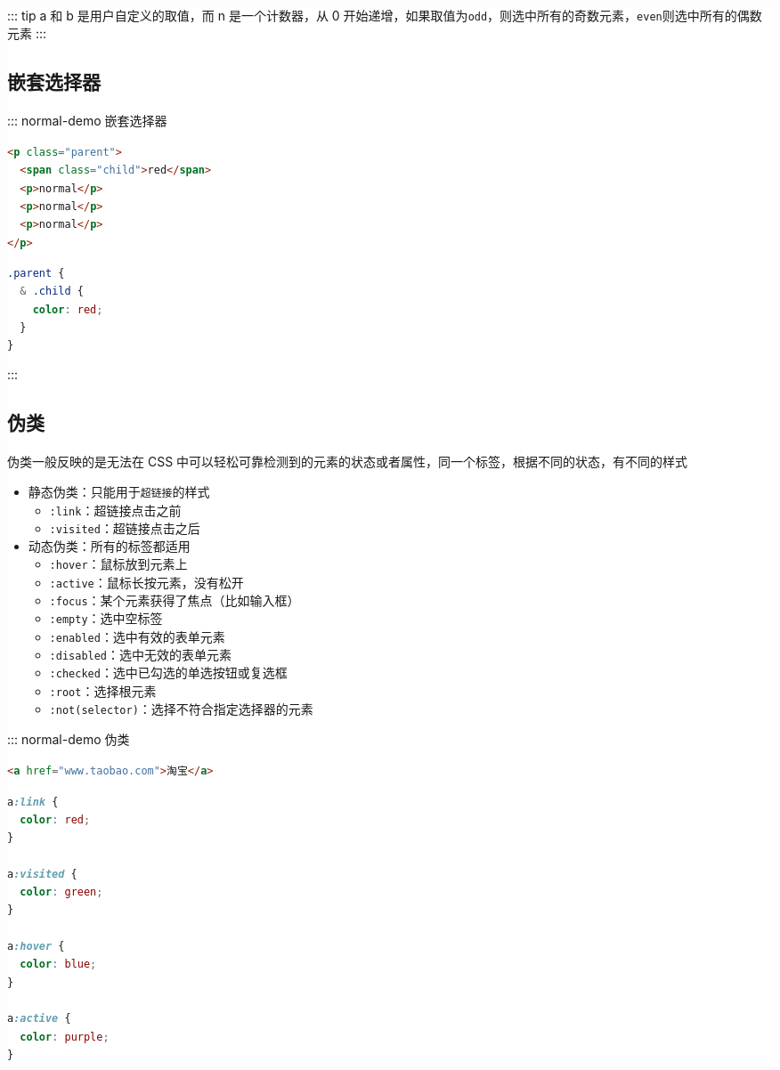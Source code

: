 ::: tip
a 和 b 是用户自定义的取值，而 n 是一个计数器，从 0 开始递增，如果取值为`odd`，则选中所有的奇数元素，`even`则选中所有的偶数元素
:::

## 嵌套选择器

::: normal-demo 嵌套选择器

```html
<p class="parent">
  <span class="child">red</span>
  <p>normal</p>
  <p>normal</p>
  <p>normal</p>
</p>
```

```css
.parent {
  & .child {
    color: red;
  }
}
```

:::

## 伪类

伪类一般反映的是无法在 CSS 中可以轻松可靠检测到的元素的状态或者属性，同一个标签，根据不同的状态，有不同的样式

+ 静态伪类：只能用于`超链接`的样式
  + `:link`：超链接点击之前
  + `:visited`：超链接点击之后
+ 动态伪类：所有的标签都适用
  + `:hover`：鼠标放到元素上
  + `:active`：鼠标长按元素，没有松开
  + `:focus`：某个元素获得了焦点（比如输入框）
  + `:empty`：选中空标签
  + `:enabled`：选中有效的表单元素
  + `:disabled`：选中无效的表单元素
  + `:checked`：选中已勾选的单选按钮或复选框
  + `:root`：选择根元素
  + `:not(selector)`：选择不符合指定选择器的元素

::: normal-demo 伪类

```html
<a href="www.taobao.com">淘宝</a>
```

```css
a:link {
  color: red;
}

a:visited {
  color: green;
}

a:hover {
  color: blue;
}

a:active {
  color: purple;
}
```
